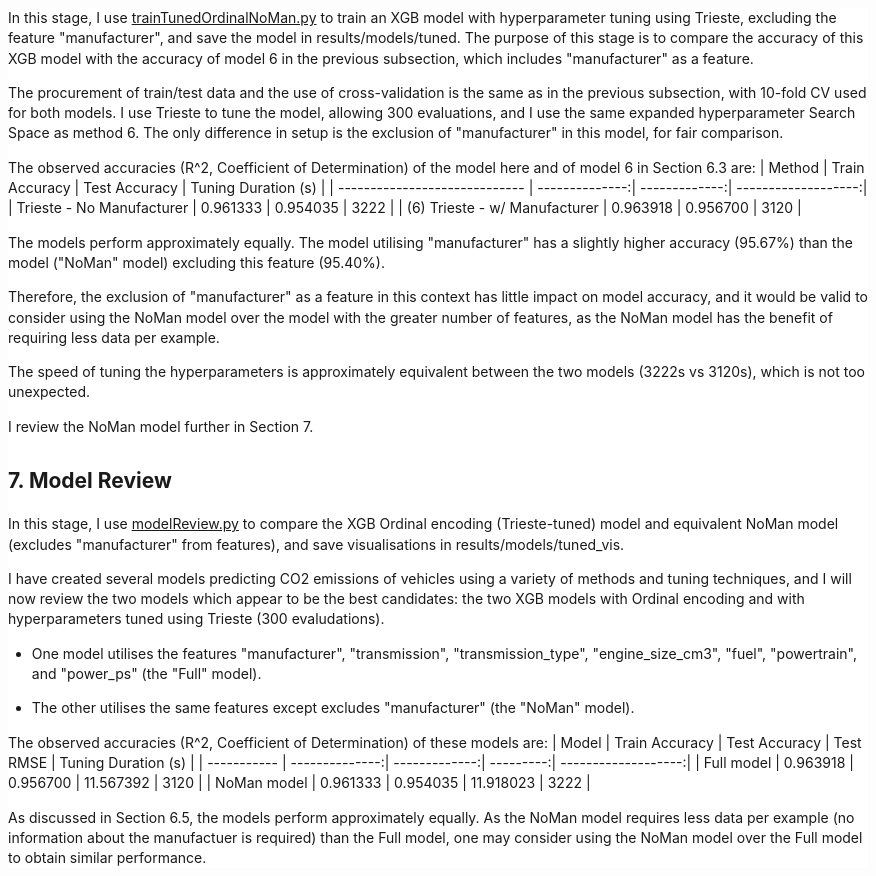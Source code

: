 In this stage, I use [trainTunedOrdinalNoMan.py](src/models/trainTunedOrdinalNoMan.py) to train an XGB model with hyperparameter tuning using Trieste, excluding the feature "manufacturer", and save the model in results/models/tuned. The purpose of this stage is to compare the accuracy of this XGB model with the accuracy of model 6 in the previous subsection, which includes "manufacturer" as a feature.

The procurement of train/test data and the use of cross-validation is the same as in the previous subsection, with 10-fold CV used for both models. I use Trieste to tune the model, allowing 300 evaluations, and I use the same expanded hyperparameter Search Space as method 6. The only difference in setup is the exclusion of "manufacturer" in this model, for fair comparison.

The observed accuracies (R^2, Coefficient of Determination) of the model here and of model 6 in Section 6.3 are:
| Method                        | Train Accuracy | Test Accuracy | Tuning Duration (s) |
| ----------------------------- | --------------:| -------------:| -------------------:|
| Trieste - No Manufacturer     | 0.961333       | 0.954035      | 3222                |
| (6) Trieste - w/ Manufacturer | 0.963918       | 0.956700      | 3120                |

The models perform approximately equally. The model utilising "manufacturer" has a slightly higher accuracy (95.67%) than the model ("NoMan" model) excluding this feature (95.40%).

Therefore, the exclusion of "manufacturer" as a feature in this context has little impact on model accuracy, and it would be valid to consider using the NoMan model over the model with the greater number of features, as the NoMan model has the benefit of requiring less data per example.

The speed of tuning the hyperparameters is approximately equivalent between the two models (3222s vs 3120s), which is not too unexpected.

I review the NoMan model further in Section 7.

## 7. Model Review

In this stage, I use [modelReview.py](src/models/modelReview.py) to compare the XGB Ordinal encoding (Trieste-tuned) model and equivalent NoMan model (excludes "manufacturer" from features), and save visualisations in results/models/tuned_vis.

I have created several models predicting CO2 emissions of vehicles using a variety of methods and tuning techniques, and I will now review the two models which appear to be the best candidates: the two XGB models with Ordinal encoding and with hyperparameters tuned using Trieste (300 evaludations).

* One model utilises the features "manufacturer", "transmission", "transmission_type", "engine_size_cm3", "fuel", "powertrain", and "power_ps" (the "Full" model).

* The other utilises the same features except excludes "manufacturer" (the "NoMan" model).

The observed accuracies (R^2, Coefficient of Determination) of these models are:
| Model       | Train Accuracy | Test Accuracy | Test RMSE | Tuning Duration (s) |
| ----------- | --------------:| -------------:| ---------:| -------------------:|
| Full model  | 0.963918       | 0.956700      | 11.567392 | 3120                |
| NoMan model | 0.961333       | 0.954035      | 11.918023 | 3222                |

As discussed in Section 6.5, the models perform approximately equally. As the NoMan model requires less data per example (no information about the manufactuer is required) than the Full model, one may consider using the NoMan model over the Full model to obtain similar performance.
